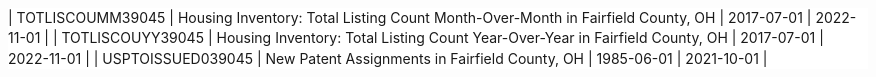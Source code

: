 | TOTLISCOUMM39045          | Housing Inventory: Total Listing Count Month-Over-Month in Fairfield County, OH                                                                                               | 2017-07-01          | 2022-11-01        |
| TOTLISCOUYY39045          | Housing Inventory: Total Listing Count Year-Over-Year in Fairfield County, OH                                                                                                 | 2017-07-01          | 2022-11-01        |
| USPTOISSUED039045         | New Patent Assignments in Fairfield County, OH                                                                                                                                | 1985-06-01          | 2021-10-01        |